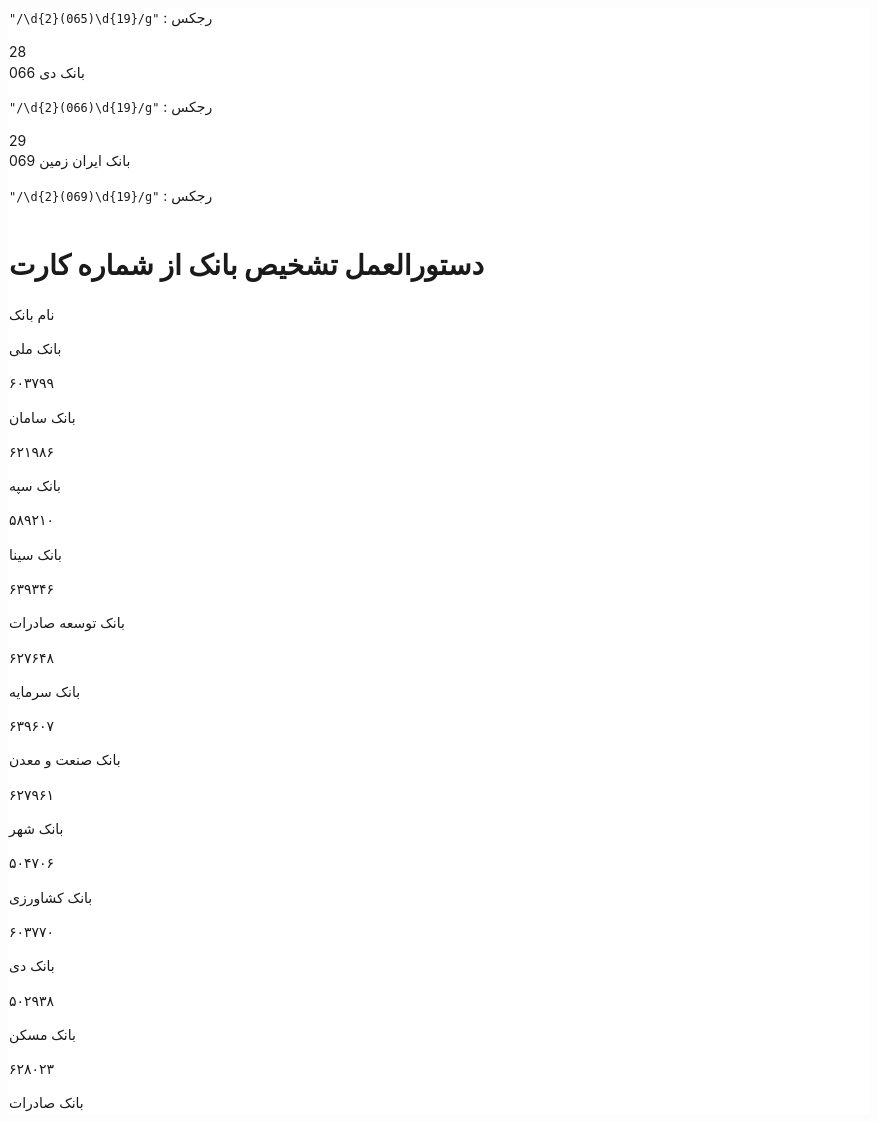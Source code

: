 ` "/\d{2}(065)\d{19}/g" ` : رجکس

28	
بانک دی	
066  

` "/\d{2}(066)\d{19}/g" ` : رجکس

29	
بانک ایران زمین	
069  

` "/\d{2}(069)\d{19}/g" ` : رجکس

# دستورالعمل تشخیص بانک از شماره کارت

نام بانک

بانک ملی

۶۰۳۷۹۹

بانک سامان

۶۲۱۹۸۶

بانک سپه

۵۸۹۲۱۰

بانک سینا

۶۳۹۳۴۶

بانک توسعه صادرات

۶۲۷۶۴۸

بانک سرمایه

۶۳۹۶۰۷

بانک صنعت و معدن

۶۲۷۹۶۱

بانک شهر

۵۰۴۷۰۶

بانک کشاورزی

۶۰۳۷۷۰

بانک دی

۵۰۲۹۳۸

بانک مسکن

۶۲۸۰۲۳

بانک صادرات
